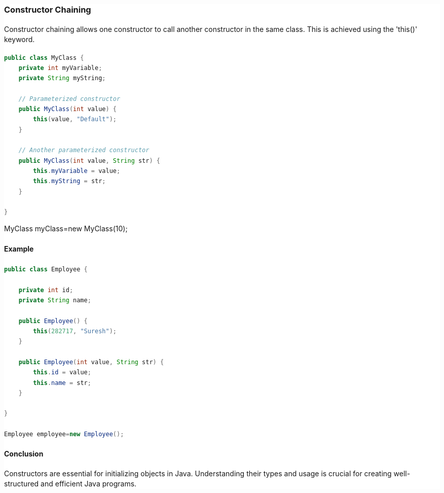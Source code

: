 ### Constructor Chaining
Constructor chaining allows one constructor to call another constructor in the same class. This is achieved using the 'this()' keyword.
```java
public class MyClass {
    private int myVariable;
    private String myString;
    
    // Parameterized constructor
    public MyClass(int value) {
        this(value, "Default");
    }
    
    // Another parameterized constructor
    public MyClass(int value, String str) {
        this.myVariable = value;
        this.myString = str;
    }

}
```
MyClass myClass=new MyClass(10);

#### Example
```java
public class Employee {

    private int id;
    private String name;
    
    public Employee() {
        this(282717, "Suresh");
    }

    public Employee(int value, String str) {
        this.id = value;
        this.name = str;
    }

}

Employee employee=new Employee();
```
#### Conclusion
Constructors are essential for initializing objects in Java. Understanding their types and usage is crucial for 
creating well-structured and efficient Java programs.
